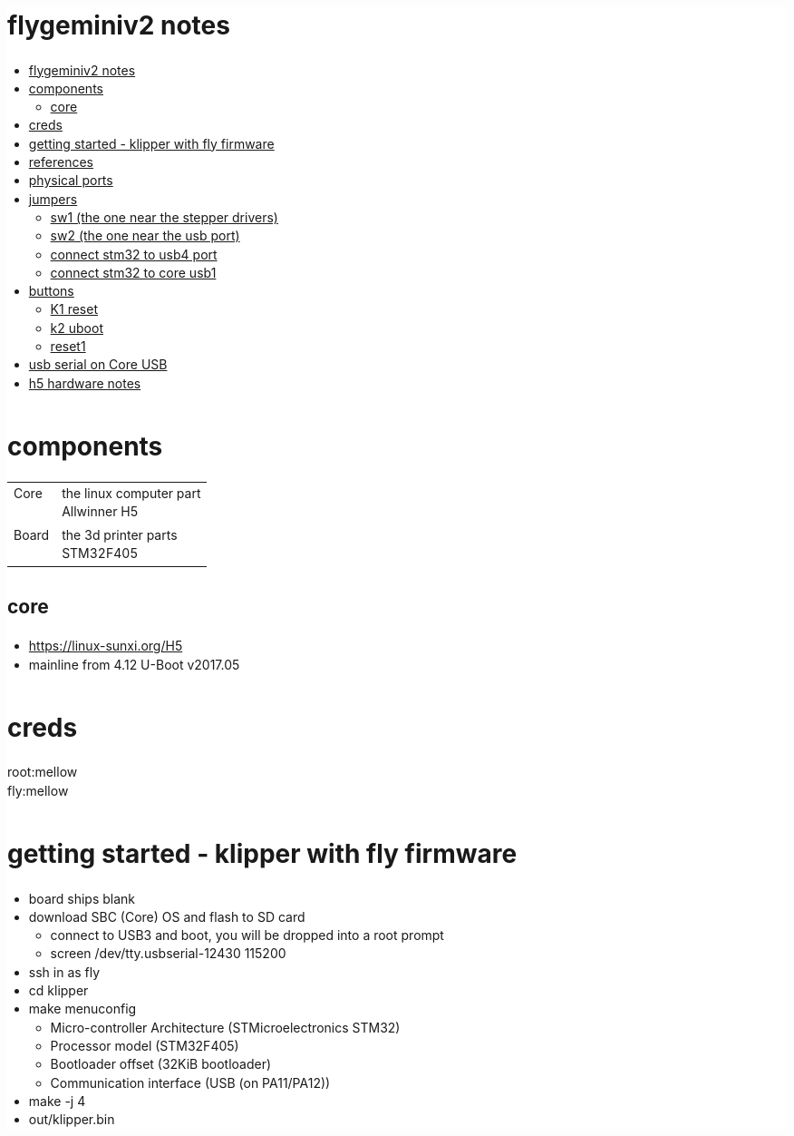 # flygeminiv2 notes

- [flygeminiv2 notes](#flygeminiv2-notes)
- [components](#components)
  - [core](#core)
- [creds](#creds)
- [getting started - klipper with fly firmware](#getting-started---klipper-with-fly-firmware)
- [references](#references)
- [physical ports](#physical-ports)
- [jumpers](#jumpers)
  - [sw1 (the one near the stepper drivers)](#sw1-the-one-near-the-stepper-drivers)
  - [sw2 (the one near the usb port)](#sw2-the-one-near-the-usb-port)
  - [connect stm32 to usb4 port](#connect-stm32-to-usb4-port)
  - [connect stm32 to core usb1](#connect-stm32-to-core-usb1)
- [buttons](#buttons)
  - [K1 reset](#k1-reset)
  - [k2 uboot](#k2-uboot)
  - [reset1](#reset1)
- [usb serial on Core USB](#usb-serial-on-core-usb)
- [h5 hardware notes](#h5-hardware-notes)



#  components
|       |                                             |
| ----- | ------------------------------------------- |
| Core  | the linux computer part<br>Allwinner H5<br> |
| Board | the 3d printer parts<br>STM32F405           |

## core
- https://linux-sunxi.org/H5
- mainline from  4.12 U-Boot v2017.05

# creds
root:mellow  
fly:mellow  

# getting started - klipper with fly firmware
- board ships blank
- download SBC (Core) OS and flash to SD card
  - connect to USB3 and boot, you will be dropped into a root prompt
  - screen /dev/tty.usbserial-12430 115200
- ssh in as fly
- cd klipper
- make menuconfig
  - Micro-controller Architecture (STMicroelectronics STM32)
  - Processor model (STM32F405)
  - Bootloader offset (32KiB bootloader)
  - Communication interface (USB (on PA11/PA12))
- make -j 4
- out/klipper.bin
